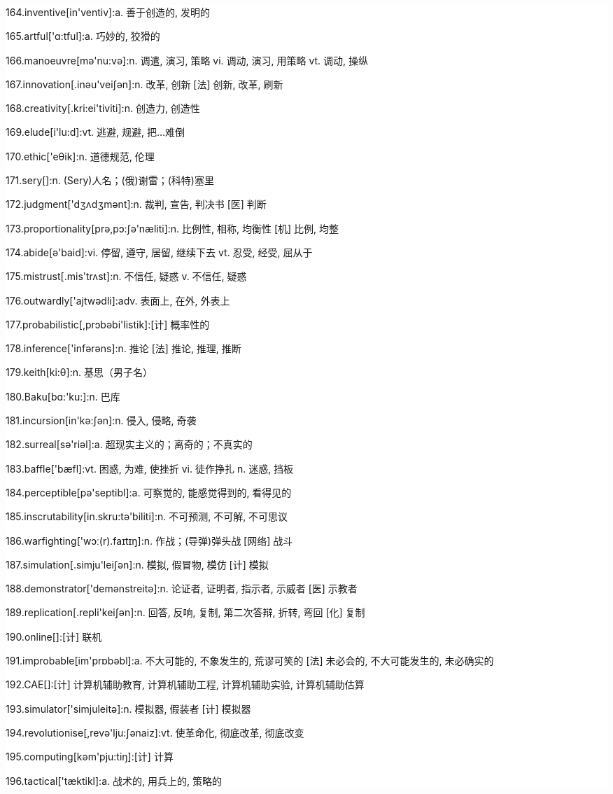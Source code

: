 164.inventive[in'ventiv]:a. 善于创造的, 发明的 

165.artful['ɑ:tful]:a. 巧妙的, 狡猾的 

166.manoeuvre[mә'nu:vә]:n. 调遣, 演习, 策略 vi. 调动, 演习, 用策略 vt. 调动, 操纵 

167.innovation[.inәu'veiʃәn]:n. 改革, 创新 [法] 创新, 改革, 刷新 

168.creativity[.kri:ei'tiviti]:n. 创造力, 创造性 

169.elude[i'lu:d]:vt. 逃避, 规避, 把...难倒 

170.ethic['eθik]:n. 道德规范, 伦理 

171.sery[]:n. (Sery)人名；(俄)谢雷；(科特)塞里 

172.judgment['dʒʌdʒmәnt]:n. 裁判, 宣告, 判决书 [医] 判断 

173.proportionality[prә,pɔ:ʃә'næliti]:n. 比例性, 相称, 均衡性 [机] 比例, 均整 

174.abide[ә'baid]:vi. 停留, 遵守, 居留, 继续下去 vt. 忍受, 经受, 屈从于 

175.mistrust[.mis'trʌst]:n. 不信任, 疑惑 v. 不信任, 疑惑 

176.outwardly['ajtwәdli]:adv. 表面上, 在外, 外表上 

177.probabilistic[,prɔbәbi'listik]:[计] 概率性的 

178.inference['infәrәns]:n. 推论 [法] 推论, 推理, 推断 

179.keith[ki:θ]:n. 基思（男子名） 

180.Baku[bɑ:'ku:]:n. 巴库 

181.incursion[in'kә:ʃәn]:n. 侵入, 侵略, 奇袭 

182.surreal[sә'riәl]:a. 超现实主义的；离奇的；不真实的 

183.baffle['bæfl]:vt. 困惑, 为难, 使挫折 vi. 徒作挣扎 n. 迷惑, 挡板 

184.perceptible[pә'septibl]:a. 可察觉的, 能感觉得到的, 看得见的 

185.inscrutability[in.skru:tә'biliti]:n. 不可预测, 不可解, 不可思议 

186.warfighting['wɔː(r).faɪtɪŋ]:n. 作战；(导弹)弹头战 [网络] 战斗 

187.simulation[.simju'leiʃәn]:n. 模拟, 假冒物, 模仿 [计] 模拟 

188.demonstrator['demәnstreitә]:n. 论证者, 证明者, 指示者, 示威者 [医] 示教者 

189.replication[.repli'keiʃәn]:n. 回答, 反响, 复制, 第二次答辩, 折转, 弯回 [化] 复制 

190.online[]:[计] 联机 

191.improbable[im'prɒbәbl]:a. 不大可能的, 不象发生的, 荒谬可笑的 [法] 未必会的, 不大可能发生的, 未必确实的 

192.CAE[]:[计] 计算机辅助教育, 计算机辅助工程, 计算机辅助实验, 计算机辅助估算 

193.simulator['simjuleitә]:n. 模拟器, 假装者 [计] 模拟器 

194.revolutionise[,revә'lju:ʃənaiz]:vt. 使革命化, 彻底改革, 彻底改变 

195.computing[kәm'pju:tiŋ]:[计] 计算 

196.tactical['tæktikl]:a. 战术的, 用兵上的, 策略的 
